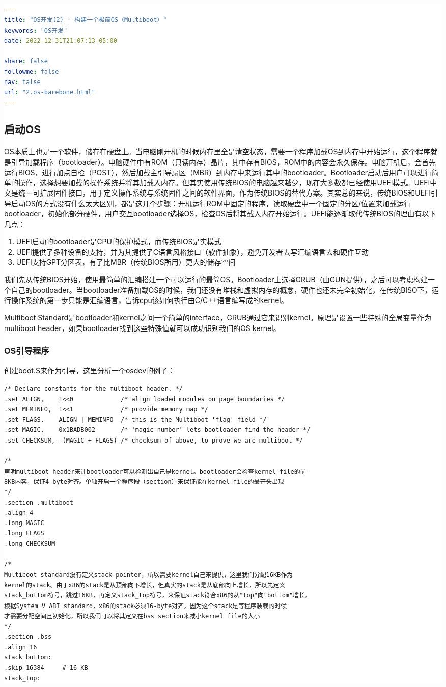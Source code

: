 ```yaml
---
title: "OS开发(2) - 构建一个极简OS（Multiboot）"
keywords: "OS开发"
date: 2022-12-31T21:07:13-05:00

share: false
followme: false
nav: false
url: "2.os-barebone.html"
---
```


## 启动OS

OS本质上也是一个软件，储存在硬盘上。当电脑刚开机的时候内存里全是清空状态，需要一个程序加载OS到内存中开始运行，这个程序就是引导加载程序（bootloader）。电脑硬件中有ROM（只读内存）晶片，其中存有BIOS，ROM中的内容会永久保存。电脑开机后，会首先运行BIOS，进行加点自检（POST），然后加载主引导扇区（MBR）到内存中来运行其中的bootloader。Bootloader启动后用户可以进行简单的操作，选择想要加载的操作系统并将其加载入内存。但其实使用传统BIOS的电脑越来越少，现在大多数都已经使用UEFI模式。UEFI中文是统一可扩展固件接口，用于定义操作系统与系统固件之间的软件界面，作为传统BIOS的替代方案。其实总的来说，传统BIOS和UEFI引导启动OS的方式没有什么太大区别，都是这几个步骤：开机运行ROM中固定的程序，读取硬盘中一个固定的分区/位置来加载运行bootloader，初始化部分硬件，用户交互bootloader选择OS，检查OS后将其载入内存开始运行。UEFI能逐渐取代传统BIOS的理由有以下几点：

1. UEFI启动的bootloader是CPU的保护模式，而传统BIOS是实模式
2. UEFI提供了多种设备的支持，并为其提供了C语言风格接口（软件抽象），避免开发者去写汇编语言去和硬件互动
3. UEFI支持GPT分区表，有了比MBR（传统BIOS所用）更大的储存空间

我们先从传统BIOS开始，使用最简单的汇编搭建一个可以运行的最简OS。Bootloader上选择GRUB（由GUN提供），之后可以考虑构建一个自己的bootloader。当bootloader准备加载OS的时候，我们还没有堆栈和虚拟内存的概念，硬件也还未完全初始化，在传统BISO下，运行操作系统的第一步只能是汇编语言，告诉cpu该如何执行由C/C++语言编写成的kernel。

Multiboot Standard是bootloader和kernel之间一个简单的interface，GRUB通过它来识别kernel。原理是设置一些特殊的全局变量作为multiboot header，如果bootloader找到这些特殊值就可以成功识别我们的OS kernel。

### OS引导程序

创建boot.S来作为引导，这里分析一个[osdev](https://wiki.osdev.org/Bare_Bones)的例子：

```assembly
/* Declare constants for the multiboot header. */
.set ALIGN,    1<<0             /* align loaded modules on page boundaries */
.set MEMINFO,  1<<1             /* provide memory map */
.set FLAGS,    ALIGN | MEMINFO  /* this is the Multiboot 'flag' field */
.set MAGIC,    0x1BADB002       /* 'magic number' lets bootloader find the header */
.set CHECKSUM, -(MAGIC + FLAGS) /* checksum of above, to prove we are multiboot */
 
/* 
声明multiboot header来让bootloader可以检测出自己是kernel。bootloader会检查kernel file的前
8KB内容，保证4-byte对齐。单独开启一个程序段（section）来保证能在kernel file的最开头出现
*/
.section .multiboot
.align 4
.long MAGIC
.long FLAGS
.long CHECKSUM
 
/*
Multiboot standard没有定义stack pointer，所以需要kernel自己来提供，这里我们分配16KB作为
kernel的stack。由于x86的stack是从顶部向下增长，但真实的stack是从底部向上增长，所以先定义
stack_bottom符号，跳过16KB，再定义stack_top符号，来保证stack符合x86的从"top"向"bottom"增长。
根据System V ABI standard，x86的stack必须16-byte对齐。因为这个stack是等程序装载的时候
才需要分配空间且初始化，所以我们可以将其定义在bss section来减小kernel file的大小
*/
.section .bss
.align 16
stack_bottom:
.skip 16384 	# 16 KB
stack_top:
```